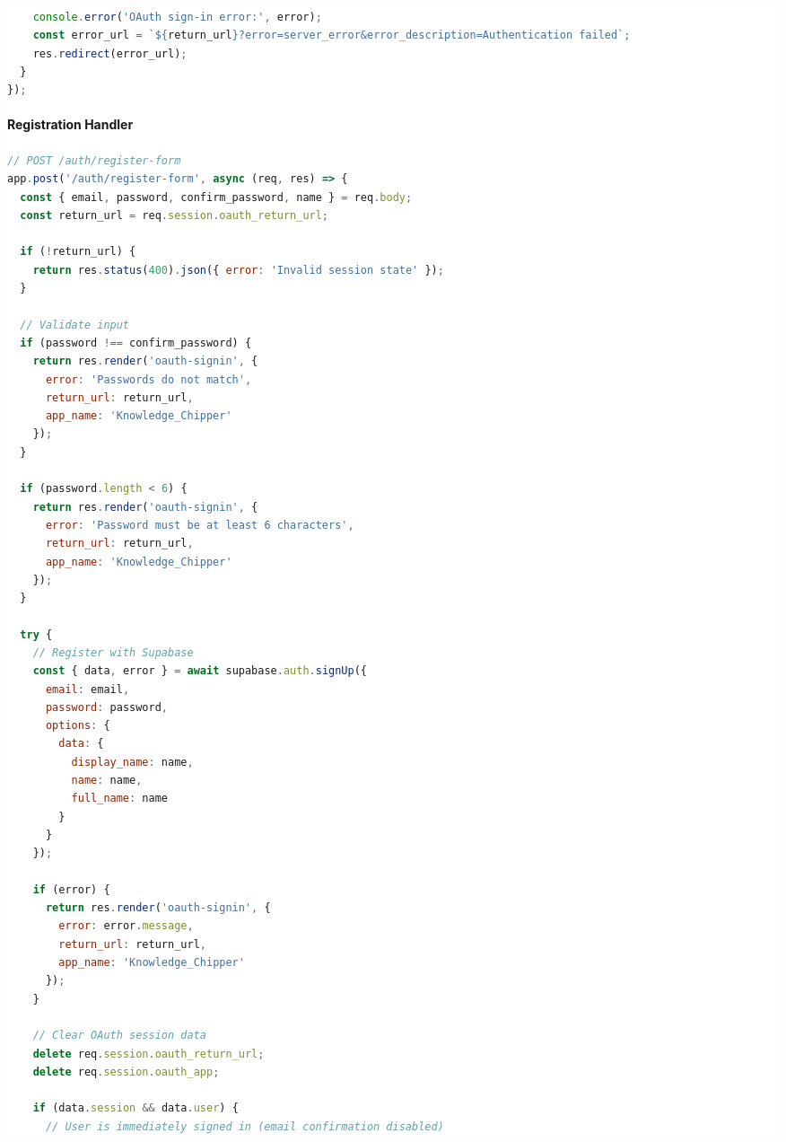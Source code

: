 ```javascript
    console.error('OAuth sign-in error:', error);
    const error_url = `${return_url}?error=server_error&error_description=Authentication failed`;
    res.redirect(error_url);
  }
});
```

#### Registration Handler

```javascript
// POST /auth/register-form
app.post('/auth/register-form', async (req, res) => {
  const { email, password, confirm_password, name } = req.body;
  const return_url = req.session.oauth_return_url;
  
  if (!return_url) {
    return res.status(400).json({ error: 'Invalid session state' });
  }
  
  // Validate input
  if (password !== confirm_password) {
    return res.render('oauth-signin', {
      error: 'Passwords do not match',
      return_url: return_url,
      app_name: 'Knowledge_Chipper'
    });
  }
  
  if (password.length < 6) {
    return res.render('oauth-signin', {
      error: 'Password must be at least 6 characters',
      return_url: return_url,
      app_name: 'Knowledge_Chipper'
    });
  }
  
  try {
    // Register with Supabase
    const { data, error } = await supabase.auth.signUp({
      email: email,
      password: password,
      options: {
        data: {
          display_name: name,
          name: name,
          full_name: name
        }
      }
    });
    
    if (error) {
      return res.render('oauth-signin', {
        error: error.message,
        return_url: return_url,
        app_name: 'Knowledge_Chipper'
      });
    }
    
    // Clear OAuth session data
    delete req.session.oauth_return_url;
    delete req.session.oauth_app;
    
    if (data.session && data.user) {
      // User is immediately signed in (email confirmation disabled)
```